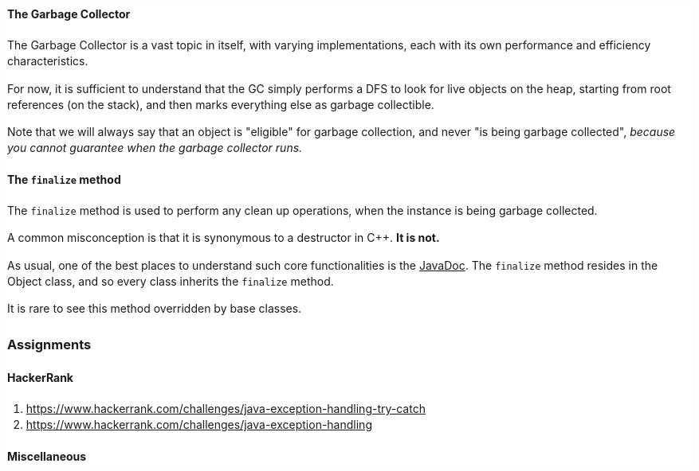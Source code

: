 #### <a name="gc-core"></a>The Garbage Collector

The Garbage Collector is a vast topic in itself, with varying implementations, each with its own performance and efficiency characteristics.

For now, it is sufficient to understand that the GC simply performs a DFS to look for live objects on the heap, starting from root references (on the stack), and then marks everything else as garbage collectible.

Note that we will always say that an object is "eligible" for garbage collection, and never "is being garbage collected", *because you cannot guarantee when the garbage collector runs.*

#### <a name="finalize"></a>The `finalize` method

The `finalize` method is used to perform any clean up operations, when the instance is being garbage collected.

A common misconception is that it is synonymous to a destructor in C++. **It is not.**

As usual, one of the best places to understand such core functionalities is the [JavaDoc](https://docs.oracle.com/javase/7/docs/api/java/lang/Object.html#finalize()). The `finalize` method resides in the Object class, and so every class inherits the `finalize` method.

It is rare to see this method overridden by base classes.

### <a name="assignments"></a>Assignments

#### <a name="hackerrank"></a>HackerRank
1. https://www.hackerrank.com/challenges/java-exception-handling-try-catch
2. https://www.hackerrank.com/challenges/java-exception-handling

#### <a name="miscellaneous"></a>Miscellaneous
